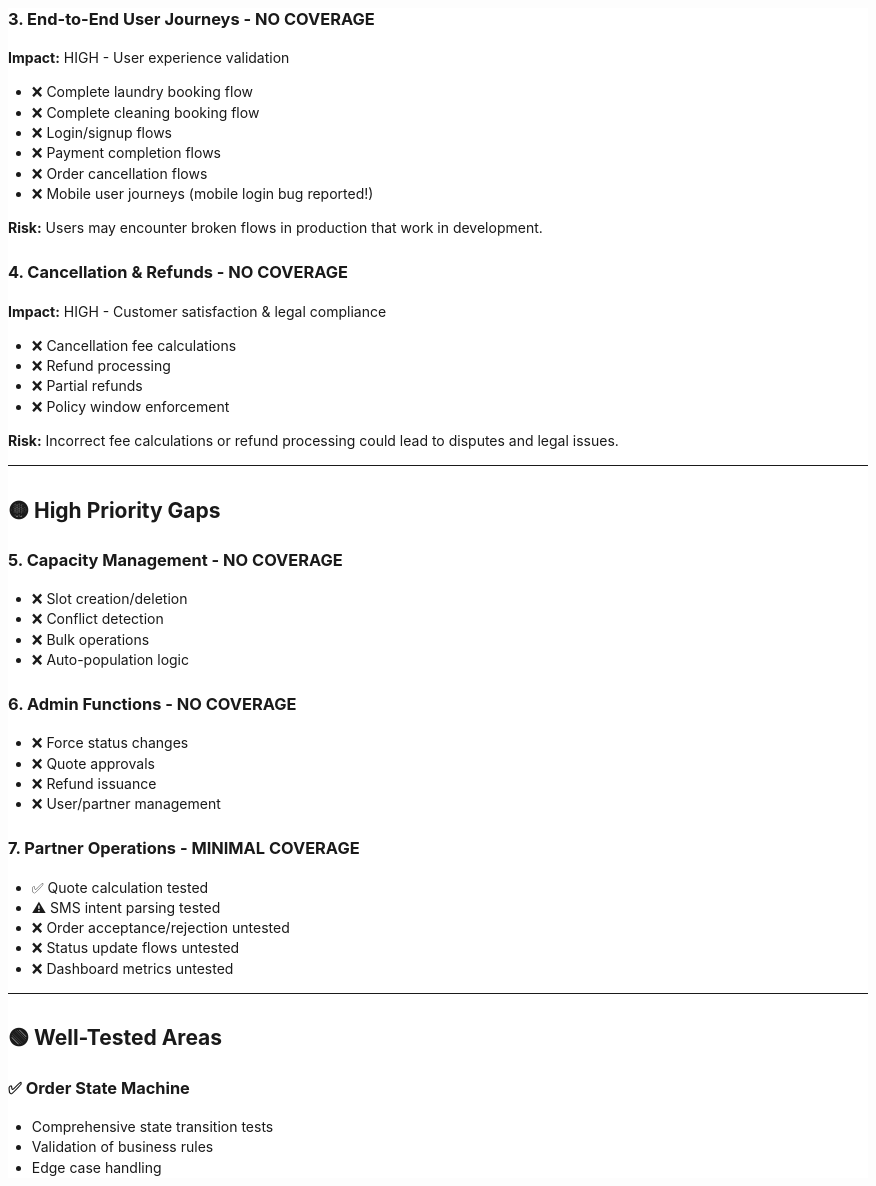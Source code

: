 ### 3. End-to-End User Journeys - NO COVERAGE
**Impact:** HIGH - User experience validation

- ❌ Complete laundry booking flow
- ❌ Complete cleaning booking flow
- ❌ Login/signup flows
- ❌ Payment completion flows
- ❌ Order cancellation flows
- ❌ Mobile user journeys (mobile login bug reported!)

**Risk:** Users may encounter broken flows in production that work in development.

### 4. Cancellation & Refunds - NO COVERAGE
**Impact:** HIGH - Customer satisfaction & legal compliance

- ❌ Cancellation fee calculations
- ❌ Refund processing
- ❌ Partial refunds
- ❌ Policy window enforcement

**Risk:** Incorrect fee calculations or refund processing could lead to disputes and legal issues.

---

## 🟡 High Priority Gaps

### 5. Capacity Management - NO COVERAGE
- ❌ Slot creation/deletion
- ❌ Conflict detection
- ❌ Bulk operations
- ❌ Auto-population logic

### 6. Admin Functions - NO COVERAGE
- ❌ Force status changes
- ❌ Quote approvals
- ❌ Refund issuance
- ❌ User/partner management

### 7. Partner Operations - MINIMAL COVERAGE
- ✅ Quote calculation tested
- ⚠️ SMS intent parsing tested
- ❌ Order acceptance/rejection untested
- ❌ Status update flows untested
- ❌ Dashboard metrics untested

---

## 🟢 Well-Tested Areas

### ✅ Order State Machine
- Comprehensive state transition tests
- Validation of business rules
- Edge case handling
